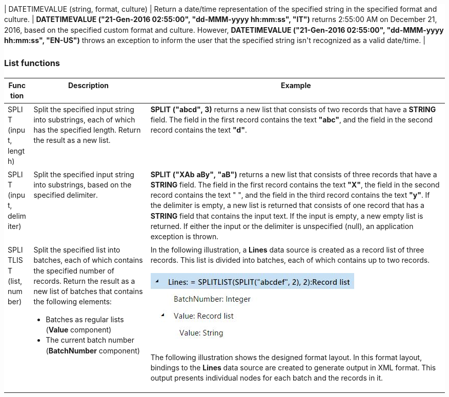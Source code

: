 | DATETIMEVALUE (string, format, culture) | Return a date/time representation of the specified string in the specified format and culture. | **DATETIMEVALUE ("21-Gen-2016 02:55:00", "dd-MMM-yyyy hh:mm:ss", "IT")** returns 2:55:00 AM on December 21, 2016, based on the specified custom format and culture. However, **DATETIMEVALUE ("21-Gen-2016 02:55:00", "dd-MMM-yyyy hh:mm:ss", "EN-US")** throws an exception to inform the user that the specified string isn't recognized as a valid date/time. |

### List functions

<table>
<thead>
<tr>
<th>Function</th>
<th>Description</th>
<th>Example</th>
</tr>
</thead>
<tbody>
<tr>
<td>SPLIT (input, length)</td>
<td>Split the specified input string into substrings, each of which has the specified length. Return the result as a new list.</td>
<td><strong>SPLIT (&quot;abcd&quot;, 3)</strong> returns a new list that consists of two records that have a <strong>STRING</strong> field. The field in the first record contains the text <strong>&quot;abc&quot;</strong>, and the field in the second record contains the text <strong>&quot;d&quot;</strong>.</td>
</tr>
<tr>
<td>SPLIT (input, delimiter)</td>
<td>Split the specified input string into substrings, based on the specified delimiter.</td>
<td><strong>SPLIT (&quot;XAb aBy&quot;, &quot;aB&quot;)</strong> returns a new list that consists of three records that have a <strong>STRING</strong> field. The field in the first record contains the text <strong>&quot;X&quot;</strong>, the field in the second record contains the text &quot;&nbsp;&quot;, and the field in the third record contains the text <strong>&quot;y&quot;</strong>. If the delimiter is empty, a new list is returned that consists of one record that has a <strong>STRING</strong> field that contains the input text. If the input is empty, a new empty list is returned.
If either the input or the delimiter is unspecified (null), an application exception is thrown.</td>
</tr>
<tr>
<td>SPLITLIST (list, number)</td>
<td>Split the specified list into batches, each of which contains the specified number of records. Return the result as a new list of batches that contains the following elements:
<ul>
<li>Batches as regular lists (<strong>Value</strong> component)</li>
<li>The current batch number (<strong>BatchNumber</strong> component)</li>
</ul>
</td>
<td>In the following illustration, a <strong>Lines</strong> data source is created as a record list of three records. This list is divided into batches, each of which contains up to two records.
<p><a href="./media/picture-splitlist-datasource.jpg"><img src="./media/picture-splitlist-datasource.jpg" alt="Data source that is divided into batches" class="alignnone wp-image-290681 size-full" width="397" height="136" /></a></p>
<p>The following illustration shows the designed format layout. In this format layout, bindings to the <strong>Lines</strong> data source are created to generate output in XML format. This output presents individual nodes for each batch and the records in it.</p>